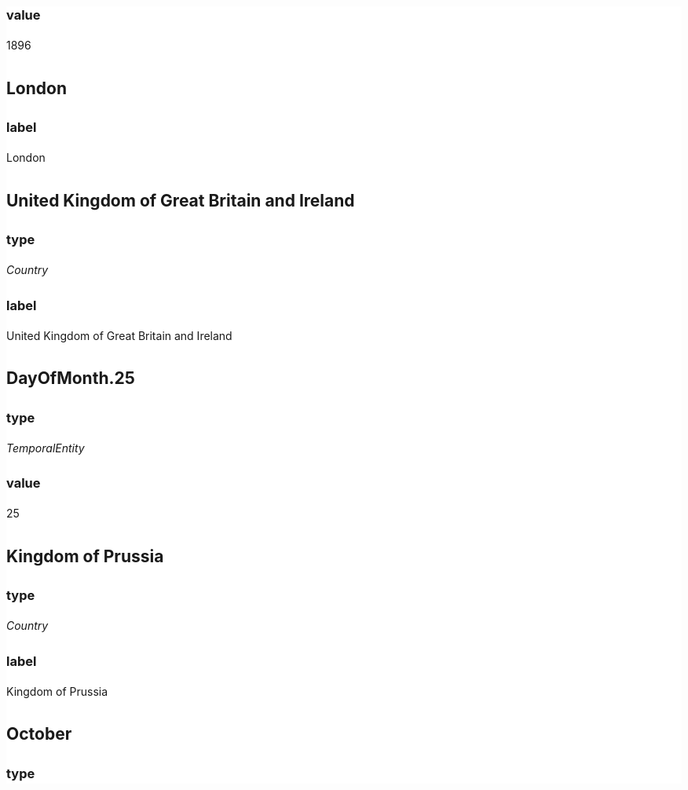 ### value


1896

## London

### label


London

## United Kingdom of Great Britain and Ireland

### type


*Country*

### label


United Kingdom of Great Britain and Ireland

## DayOfMonth.25

### type


*TemporalEntity*

### value


25

## Kingdom of Prussia

### type


*Country*

### label


Kingdom of Prussia

## October

### type

